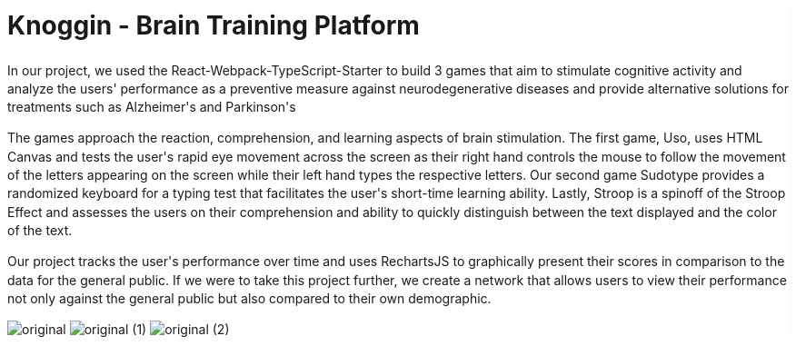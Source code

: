# Knoggin - Brain Training Platform



In our project, we used the React-Webpack-TypeScript-Starter to build 3 games that aim to stimulate cognitive activity and analyze the users' performance as a preventive measure against neurodegenerative diseases and provide alternative solutions for treatments such as Alzheimer's and Parkinson's

The games approach the reaction, comprehension, and learning aspects of brain stimulation. The first game, Uso, uses HTML Canvas and tests the user's rapid eye movement across the screen as their right hand controls the mouse to follow the movement of the letters appearing on the screen while their left hand types the respective letters. Our second game Sudotype provides a randomized keyboard for a typing test that facilitates the user's short-time learning ability. Lastly, Stroop is a spinoff of the Stroop Effect and assesses the users on their comprehension and ability to quickly distinguish between the text displayed and the color of the text.

Our project tracks the user's performance over time and uses RechartsJS to graphically present their scores in comparison to the data for the general public. If we were to take this project further, we create a network that allows users to view their performance not only against the general public but also compared to their own demographic.

<img width="1440" alt="original" src="https://user-images.githubusercontent.com/62312822/195964551-d681eea1-32e7-4d89-96b0-cb4c09bbf4bd.png">
<img width="1440" alt="original (1)" src="https://user-images.githubusercontent.com/62312822/195964555-f34d5bf9-e610-4394-b6bd-2818c67ce18d.png">
<img width="1440" alt="original (2)" src="https://user-images.githubusercontent.com/62312822/195964557-63fafa27-cc2d-4724-8bc0-79be0ff01a60.png">
